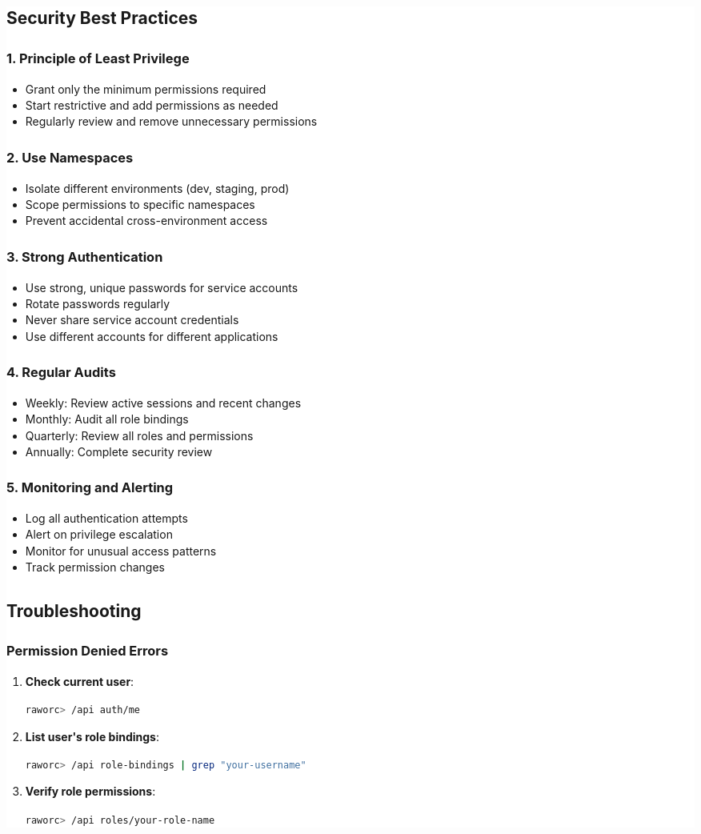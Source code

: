 ## Security Best Practices

### 1. Principle of Least Privilege

- Grant only the minimum permissions required
- Start restrictive and add permissions as needed
- Regularly review and remove unnecessary permissions

### 2. Use Namespaces

- Isolate different environments (dev, staging, prod)
- Scope permissions to specific namespaces
- Prevent accidental cross-environment access

### 3. Strong Authentication

- Use strong, unique passwords for service accounts
- Rotate passwords regularly
- Never share service account credentials
- Use different accounts for different applications

### 4. Regular Audits

- Weekly: Review active sessions and recent changes
- Monthly: Audit all role bindings
- Quarterly: Review all roles and permissions
- Annually: Complete security review

### 5. Monitoring and Alerting

- Log all authentication attempts
- Alert on privilege escalation
- Monitor for unusual access patterns
- Track permission changes

## Troubleshooting

### Permission Denied Errors

1. **Check current user**:
   ```bash
   raworc> /api auth/me
   ```

2. **List user's role bindings**:
   ```bash
   raworc> /api role-bindings | grep "your-username"
   ```

3. **Verify role permissions**:
   ```bash
   raworc> /api roles/your-role-name
   ```
